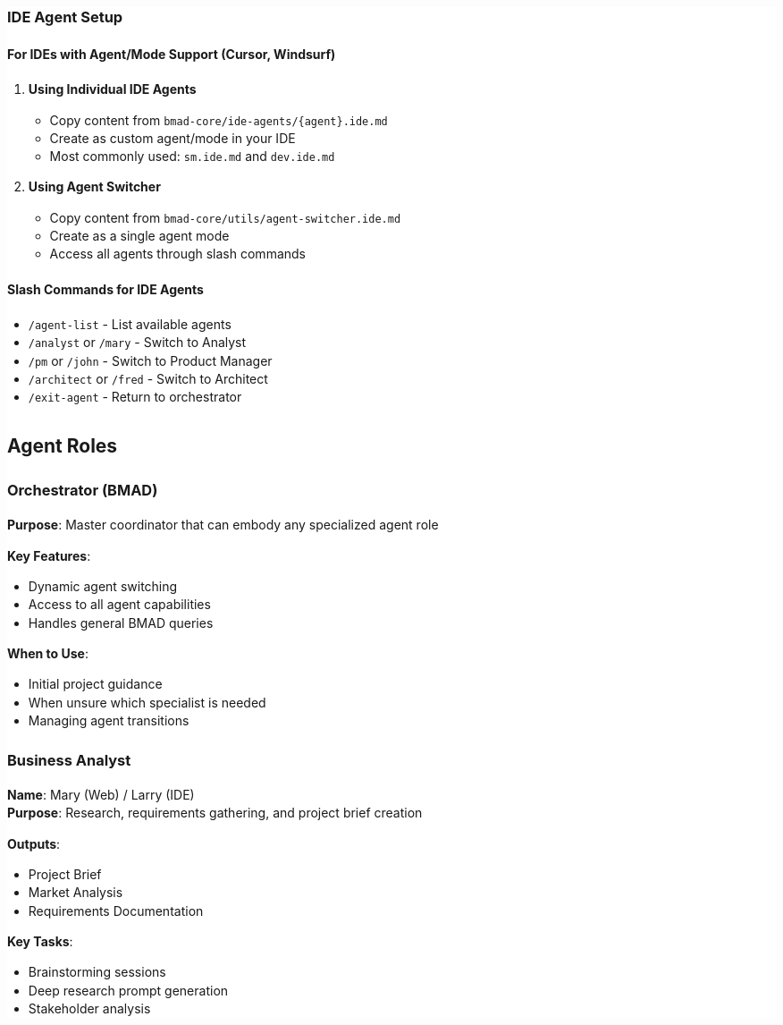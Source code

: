 ### IDE Agent Setup

#### For IDEs with Agent/Mode Support (Cursor, Windsurf)

1. **Using Individual IDE Agents**

   - Copy content from `bmad-core/ide-agents/{agent}.ide.md`
   - Create as custom agent/mode in your IDE
   - Most commonly used: `sm.ide.md` and `dev.ide.md`

2. **Using Agent Switcher**
   - Copy content from `bmad-core/utils/agent-switcher.ide.md`
   - Create as a single agent mode
   - Access all agents through slash commands

#### Slash Commands for IDE Agents

- `/agent-list` - List available agents
- `/analyst` or `/mary` - Switch to Analyst
- `/pm` or `/john` - Switch to Product Manager
- `/architect` or `/fred` - Switch to Architect
- `/exit-agent` - Return to orchestrator

## Agent Roles

### Orchestrator (BMAD)

**Purpose**: Master coordinator that can embody any specialized agent role

**Key Features**:

- Dynamic agent switching
- Access to all agent capabilities
- Handles general BMAD queries

**When to Use**:

- Initial project guidance
- When unsure which specialist is needed
- Managing agent transitions

### Business Analyst

**Name**: Mary (Web) / Larry (IDE)  
**Purpose**: Research, requirements gathering, and project brief creation

**Outputs**:

- Project Brief
- Market Analysis
- Requirements Documentation

**Key Tasks**:

- Brainstorming sessions
- Deep research prompt generation
- Stakeholder analysis
